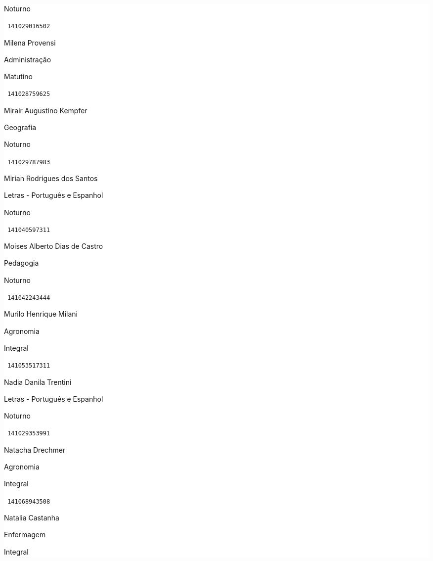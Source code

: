    Noturno

     141029016502

   Milena Provensi

   Administração

   Matutino

     141028759625

   Mirair Augustino Kempfer

   Geografia

   Noturno

     141029787983

   Mirian Rodrigues dos Santos

   Letras - Português e Espanhol

   Noturno

     141040597311

   Moises Alberto Dias de Castro

   Pedagogia

   Noturno

     141042243444

   Murilo Henrique Milani

   Agronomia

   Integral

     141053517311

   Nadia Danila Trentini

   Letras - Português e Espanhol

   Noturno

     141029353991

   Natacha Drechmer

   Agronomia

   Integral

     141068943508

   Natalia Castanha

   Enfermagem

   Integral
